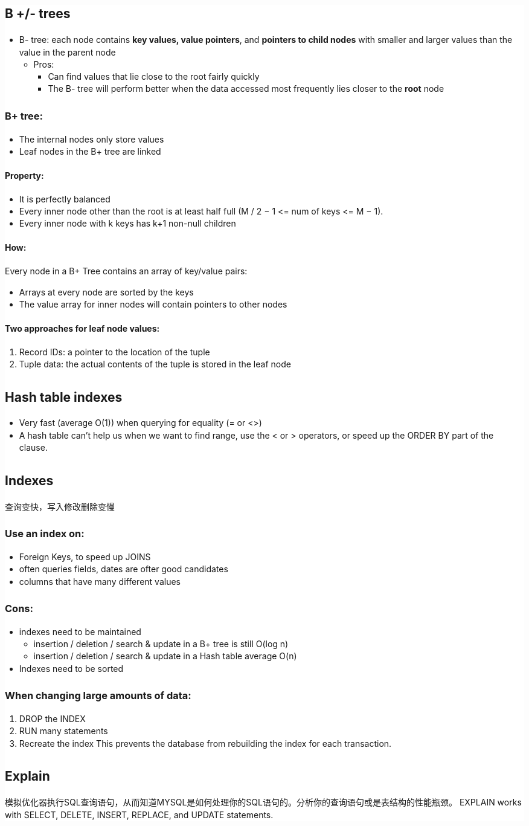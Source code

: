 ## B +/- trees
+ B- tree: each node contains **key values, value pointers**, and **pointers to child nodes** with smaller and larger values than the value in the parent node
  + Pros:
    + Can find values that lie close to the root fairly quickly
    + The B- tree will perform better when the data accessed most frequently lies closer to the **root** node

### B+ tree:
  + The internal nodes only store values
  + Leaf nodes in the B+ tree are linked
#### Property:
+ It is perfectly balanced
+ Every inner node other than the root is at least half full (M / 2 − 1 <= num of keys <= M − 1). 
+ Every inner node with k keys has k+1 non-null children
#### How:
Every node in a B+ Tree contains an array of key/value pairs:
+ Arrays at every node are sorted by the keys
+ The value array for inner nodes will contain pointers to other nodes
#### Two approaches for leaf node values:
1. Record IDs: a pointer to the location of the tuple
2. Tuple data: the actual contents of the tuple is stored in the leaf node

## Hash table indexes
+ Very fast (average O(1)) when querying for equality (= or <>)
+ A hash table can’t help us when we want to find range, use the < or > operators, or speed up the ORDER BY part of the clause.

## Indexes
查询变快，写入修改删除变慢
### Use an index on:
+ Foreign Keys, to speed up JOINS
+ often queries fields, dates are ofter good candidates
+ columns that have many different values
### Cons:
+ indexes need to be maintained
  + insertion / deletion / search & update in a B+ tree is still O(log n)
  + insertion / deletion / search & update in a Hash table average O(n)
+ Indexes need to be sorted
### When changing large amounts of data:
1. DROP the INDEX
2. RUN many statements
3. Recreate the index
This prevents the database from rebuilding the index for each transaction.

## Explain
模拟优化器执行SQL查询语句，从而知道MYSQL是如何处理你的SQL语句的。分析你的查询语句或是表结构的性能瓶颈。
EXPLAIN works with SELECT, DELETE, INSERT, REPLACE, and UPDATE statements.
